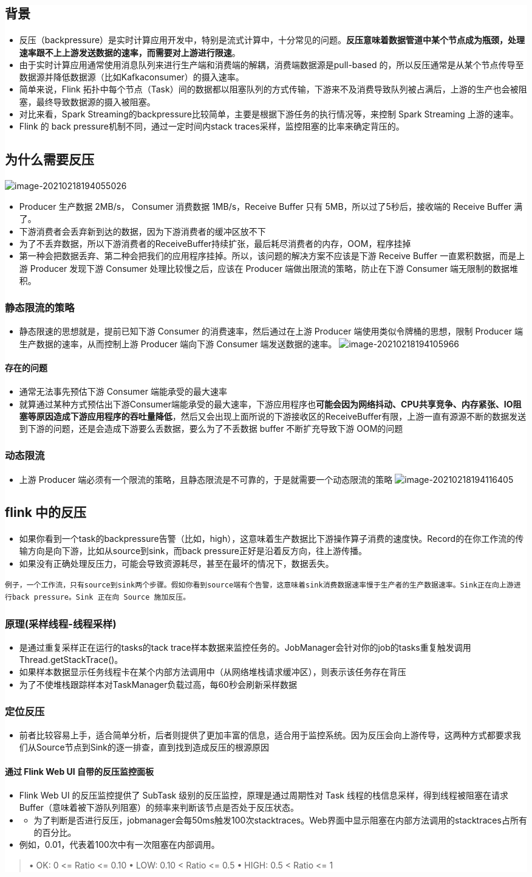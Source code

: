 ## 背景
- 反压（backpressure）是实时计算应用开发中，特别是流式计算中，十分常见的问题。**反压意味着数据管道中某个节点成为瓶颈，处理速率跟不上上游发送数据的速率，而需要对上游进行限速**。
- 由于实时计算应用通常使用消息队列来进行生产端和消费端的解耦，消费端数据源是pull-based 的，所以反压通常是从某个节点传导至数据源并降低数据源（比如Kafkaconsumer）的摄入速率。
- 简单来说，Flink 拓扑中每个节点（Task）间的数据都以阻塞队列的方式传输，下游来不及消费导致队列被占满后，上游的生产也会被阻塞，最终导致数据源的摄入被阻塞。
- 对比来看，Spark Streaming的backpressure比较简单，主要是根据下游任务的执行情况等，来控制 Spark Streaming 上游的速率。
- Flink 的 back pressure机制不同，通过一定时间内stack     traces采样，监控阻塞的比率来确定背压的。

## 为什么需要反压
![image-20210218194055026](https://kingcall.oss-cn-hangzhou.aliyuncs.com/blog/img/image-20210218194055026.png)
- Producer 生产数据 2MB/s， Consumer 消费数据 1MB/s，Receive Buffer 只有 5MB，所以过了5秒后，接收端的 Receive Buffer 满了。
- 下游消费者会丢弃新到达的数据，因为下游消费者的缓冲区放不下
- 为了不丢弃数据，所以下游消费者的ReceiveBuffer持续扩张，最后耗尽消费者的内存，OOM，程序挂掉
- 第一种会把数据丢弃、第二种会把我们的应用程序挂掉。所以，该问题的解决方案不应该是下游 Receive Buffer 一直累积数据，而是上游 Producer 发现下游 Consumer 处理比较慢之后，应该在 Producer 端做出限流的策略，防止在下游 Consumer 端无限制的数据堆积。


### 静态限流的策略
- 静态限速的思想就是，提前已知下游 Consumer 的消费速率，然后通过在上游 Producer 端使用类似令牌桶的思想，限制 Producer 端生产数据的速率，从而控制上游 Producer 端向下游 Consumer 端发送数据的速率。
![image-20210218194105966](https://kingcall.oss-cn-hangzhou.aliyuncs.com/blog/img/image-20210218194105966.png)

#### 存在的问题
- 通常无法事先预估下游 Consumer 端能承受的最大速率
- 就算通过某种方式预估出下游Consumer端能承受的最大速率，下游应用程序也**可能会因为网络抖动、CPU共享竞争、内存紧张、IO阻塞等原因造成下游应用程序的吞吐量降低**，然后又会出现上面所说的下游接收区的ReceiveBuffer有限，上游一直有源源不断的数据发送到下游的问题，还是会造成下游要么丢数据，要么为了不丢数据 buffer 不断扩充导致下游 OOM的问题

### 动态限流
- 上游 Producer 端必须有一个限流的策略，且静态限流是不可靠的，于是就需要一个动态限流的策略
![image-20210218194116405](https://kingcall.oss-cn-hangzhou.aliyuncs.com/blog/img/image-20210218194116405.png)

## flink 中的反压
- 如果你看到一个task的backpressure告警（比如，high），这意味着生产数据比下游操作算子消费的速度快。Record的在你工作流的传输方向是向下游，比如从source到sink，而back pressure正好是沿着反方向，往上游传播。
- 如果没有正确处理反压力，可能会导致资源耗尽，甚至在最坏的情况下，数据丢失。
```
例子，一个工作流，只有source到sink两个步骤。假如你看到source端有个告警，这意味着sink消费数据速率慢于生产者的生产数据速率。Sink正在向上游进行back pressure。Sink 正在向 Source 施加反压。
```
### 原理(采样线程-线程采样)
- 是通过重复采样正在运行的tasks的tack trace样本数据来监控任务的。JobManager会针对你的job的tasks重复触发调用Thread.getStackTrace()。
- 如果样本数据显示任务线程卡在某个内部方法调用中（从网络堆栈请求缓冲区），则表示该任务存在背压
- 为了不使堆栈跟踪样本对TaskManager负载过高，每60秒会刷新采样数据

### 定位反压
- 前者比较容易上手，适合简单分析，后者则提供了更加丰富的信息，适合用于监控系统。因为反压会向上游传导，这两种方式都要求我们从Source节点到Sink的逐一排查，直到找到造成反压的根源原因

#### 通过 Flink Web UI 自带的反压监控面板
- Flink Web UI 的反压监控提供了 SubTask 级别的反压监控，原理是通过周期性对 Task 线程的栈信息采样，得到线程被阻塞在请求Buffer（意味着被下游队列阻塞）的频率来判断该节点是否处于反压状态。
- - 为了判断是否进行反压，jobmanager会每50ms触发100次stacktraces。Web界面中显示阻塞在内部方法调用的stacktraces占所有的百分比。
- 例如，0.01，代表着100次中有一次阻塞在内部调用。
> • OK: 0 <= Ratio <= 0.10
> • LOW: 0.10 < Ratio <= 0.5
> • HIGH: 0.5 < Ratio <= 1
